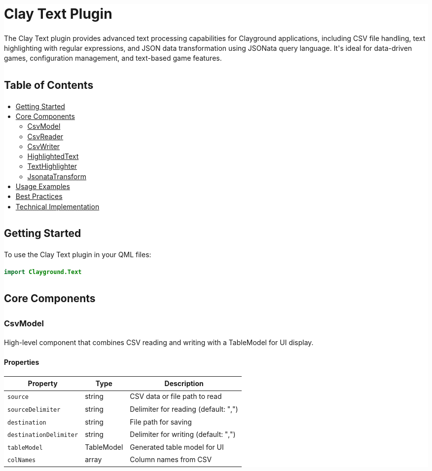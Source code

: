 # Clay Text Plugin

The Clay Text plugin provides advanced text processing capabilities for
Clayground applications, including CSV file handling, text highlighting with
regular expressions, and JSON data transformation using JSONata query language.
It's ideal for data-driven games, configuration management, and text-based game
features.

## Table of Contents

- [Getting Started](#getting-started)
- [Core Components](#core-components)
  - [CsvModel](#csvmodel)
  - [CsvReader](#csvreader)
  - [CsvWriter](#csvwriter)
  - [HighlightedText](#highlightedtext)
  - [TextHighlighter](#texthighlighter)
  - [JsonataTransform](#jsonatatransform)
- [Usage Examples](#usage-examples)
- [Best Practices](#best-practices)
- [Technical Implementation](#technical-implementation)

## Getting Started

To use the Clay Text plugin in your QML files:

```qml
import Clayground.Text
```

## Core Components

### CsvModel

High-level component that combines CSV reading and writing with a TableModel for UI display.

#### Properties

| Property | Type | Description |
|----------|------|-------------|
| `source` | string | CSV data or file path to read |
| `sourceDelimiter` | string | Delimiter for reading (default: ",") |
| `destination` | string | File path for saving |
| `destinationDelimiter` | string | Delimiter for writing (default: ",") |
| `tableModel` | TableModel | Generated table model for UI |
| `colNames` | array | Column names from CSV |
